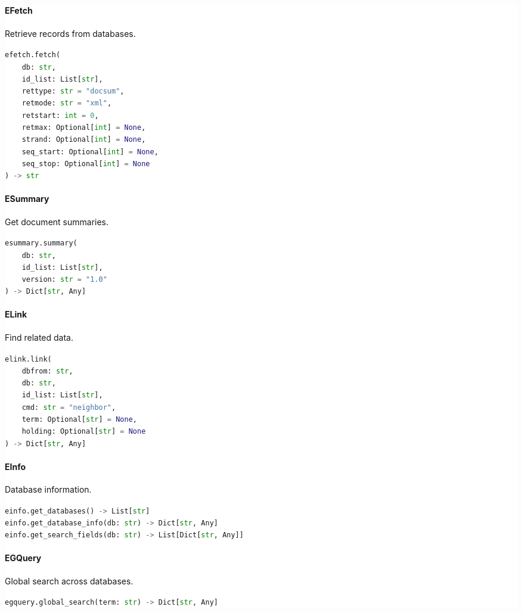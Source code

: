 #### EFetch  
Retrieve records from databases.

```python
efetch.fetch(
    db: str,
    id_list: List[str],
    rettype: str = "docsum",
    retmode: str = "xml",
    retstart: int = 0,
    retmax: Optional[int] = None,
    strand: Optional[int] = None,
    seq_start: Optional[int] = None,
    seq_stop: Optional[int] = None
) -> str
```

#### ESummary
Get document summaries.

```python
esummary.summary(
    db: str,
    id_list: List[str],
    version: str = "1.0"
) -> Dict[str, Any]
```

#### ELink
Find related data.

```python
elink.link(
    dbfrom: str,
    db: str,
    id_list: List[str],
    cmd: str = "neighbor",
    term: Optional[str] = None,
    holding: Optional[str] = None
) -> Dict[str, Any]
```

#### EInfo
Database information.

```python
einfo.get_databases() -> List[str]
einfo.get_database_info(db: str) -> Dict[str, Any]
einfo.get_search_fields(db: str) -> List[Dict[str, Any]]
```

#### EGQuery
Global search across databases.

```python
egquery.global_search(term: str) -> Dict[str, Any]
```
